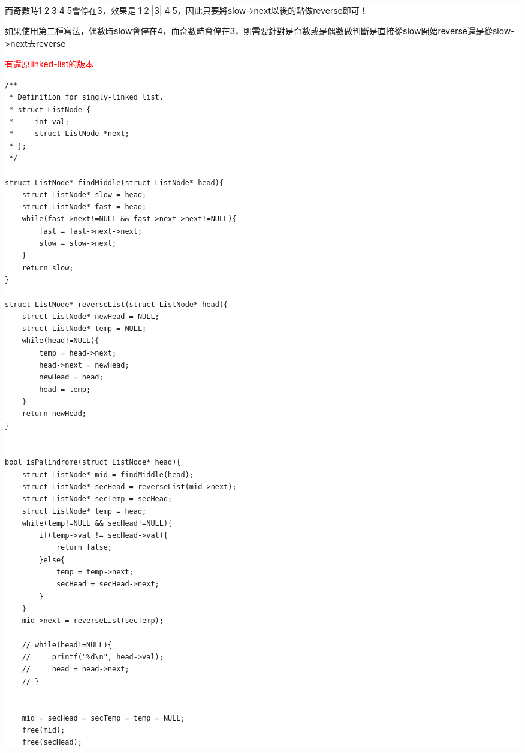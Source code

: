 而奇數時1 2 3 4 5會停在3，效果是 1 2 |3| 4 5，因此只要將slow->next以後的點做reverse即可！

如果使用第二種寫法，偶數時slow會停在4，而奇數時會停在3，則需要針對是奇數或是偶數做判斷是直接從slow開始reverse還是從slow->next去reverse






<font color="#f00">有還原linked-list的版本</font>

```c=
/**
 * Definition for singly-linked list.
 * struct ListNode {
 *     int val;
 *     struct ListNode *next;
 * };
 */

struct ListNode* findMiddle(struct ListNode* head){
    struct ListNode* slow = head;
    struct ListNode* fast = head;
    while(fast->next!=NULL && fast->next->next!=NULL){
        fast = fast->next->next;
        slow = slow->next;
    }
    return slow;
}

struct ListNode* reverseList(struct ListNode* head){
    struct ListNode* newHead = NULL;
    struct ListNode* temp = NULL;
    while(head!=NULL){
        temp = head->next;
        head->next = newHead;
        newHead = head;
        head = temp;
    }
    return newHead;
}


bool isPalindrome(struct ListNode* head){
    struct ListNode* mid = findMiddle(head);
    struct ListNode* secHead = reverseList(mid->next);
    struct ListNode* secTemp = secHead;
    struct ListNode* temp = head;
    while(temp!=NULL && secHead!=NULL){
        if(temp->val != secHead->val){
            return false;
        }else{
            temp = temp->next;
            secHead = secHead->next;
        }
    }
    mid->next = reverseList(secTemp);

    // while(head!=NULL){
    //     printf("%d\n", head->val);
    //     head = head->next;
    // }
    
    
    mid = secHead = secTemp = temp = NULL;
    free(mid);
    free(secHead);
```